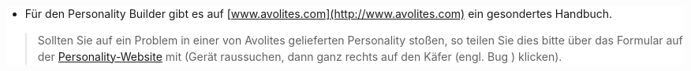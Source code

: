 -   Für den Personality Builder gibt es auf
    [www.avolites.com](http://www.avolites.com) ein gesondertes
    Handbuch.

> Sollten Sie auf ein Problem in einer von Avolites gelieferten Personality stoßen, so teilen Sie dies bitte über das Formular auf der [Personality-Website](https://personalities.avolites.com/) mit (Gerät raussuchen, dann ganz rechts auf den Käfer (engl. Bug ) klicken).
